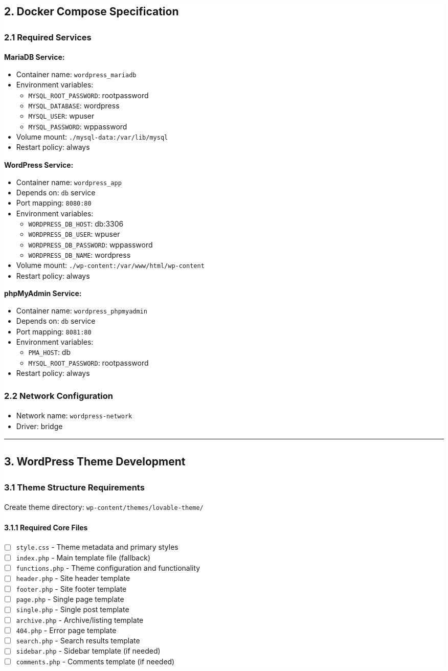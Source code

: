 
## 2. Docker Compose Specification

### 2.1 Required Services

**MariaDB Service:**
- Container name: `wordpress_mariadb`
- Environment variables:
  - `MYSQL_ROOT_PASSWORD`: rootpassword
  - `MYSQL_DATABASE`: wordpress
  - `MYSQL_USER`: wpuser
  - `MYSQL_PASSWORD`: wppassword
- Volume mount: `./mysql-data:/var/lib/mysql`
- Restart policy: always

**WordPress Service:**
- Container name: `wordpress_app`
- Depends on: `db` service
- Port mapping: `8080:80`
- Environment variables:
  - `WORDPRESS_DB_HOST`: db:3306
  - `WORDPRESS_DB_USER`: wpuser
  - `WORDPRESS_DB_PASSWORD`: wppassword
  - `WORDPRESS_DB_NAME`: wordpress
- Volume mount: `./wp-content:/var/www/html/wp-content`
- Restart policy: always

**phpMyAdmin Service:**
- Container name: `wordpress_phpmyadmin`
- Depends on: `db` service
- Port mapping: `8081:80`
- Environment variables:
  - `PMA_HOST`: db
  - `MYSQL_ROOT_PASSWORD`: rootpassword
- Restart policy: always

### 2.2 Network Configuration
- Network name: `wordpress-network`
- Driver: bridge

---

## 3. WordPress Theme Development

### 3.1 Theme Structure Requirements

Create theme directory: `wp-content/themes/lovable-theme/`

#### 3.1.1 Required Core Files
- [ ] `style.css` - Theme metadata and primary styles
- [ ] `index.php` - Main template file (fallback)
- [ ] `functions.php` - Theme configuration and functionality
- [ ] `header.php` - Site header template
- [ ] `footer.php` - Site footer template
- [ ] `page.php` - Single page template
- [ ] `single.php` - Single post template
- [ ] `archive.php` - Archive/listing template
- [ ] `404.php` - Error page template
- [ ] `search.php` - Search results template
- [ ] `sidebar.php` - Sidebar template (if needed)
- [ ] `comments.php` - Comments template (if needed)
